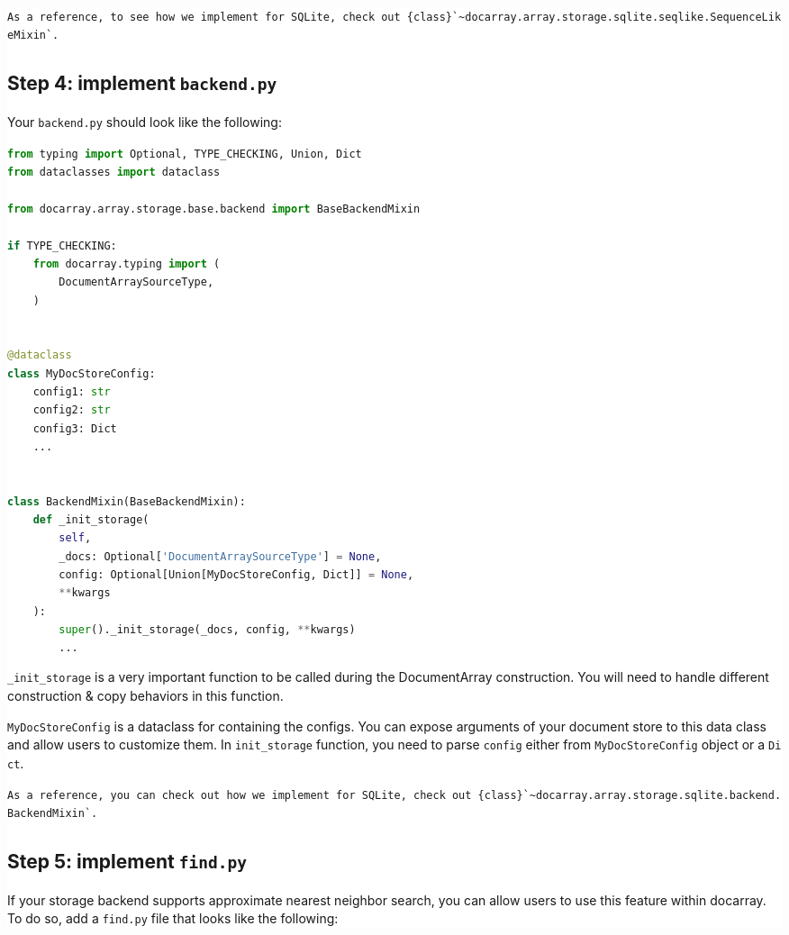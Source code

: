 ```{seealso}
As a reference, to see how we implement for SQLite, check out {class}`~docarray.array.storage.sqlite.seqlike.SequenceLikeMixin`.
```

## Step 4: implement `backend.py`

Your `backend.py` should look like the following:

```python
from typing import Optional, TYPE_CHECKING, Union, Dict
from dataclasses import dataclass

from docarray.array.storage.base.backend import BaseBackendMixin

if TYPE_CHECKING:
    from docarray.typing import (
        DocumentArraySourceType,
    )


@dataclass
class MyDocStoreConfig:
    config1: str
    config2: str
    config3: Dict
    ...


class BackendMixin(BaseBackendMixin):
    def _init_storage(
        self,
        _docs: Optional['DocumentArraySourceType'] = None,
        config: Optional[Union[MyDocStoreConfig, Dict]] = None,
        **kwargs
    ):
        super()._init_storage(_docs, config, **kwargs)
        ...
```

`_init_storage` is a very important function to be called during the DocumentArray construction. You will need to handle different construction & copy behaviors in this function.

`MyDocStoreConfig` is a dataclass for containing the configs. You can expose arguments of your document store to this data class and allow users to customize them. In `init_storage` function, you need to parse `config` either from `MyDocStoreConfig` object or a `Dict`.

```{seealso}
As a reference, you can check out how we implement for SQLite, check out {class}`~docarray.array.storage.sqlite.backend.BackendMixin`.
```

## Step 5: implement `find.py`
If your storage backend supports approximate nearest neighbor search, you can allow users to use this feature within 
docarray. To do so, add a `find.py` file that looks like the following:
